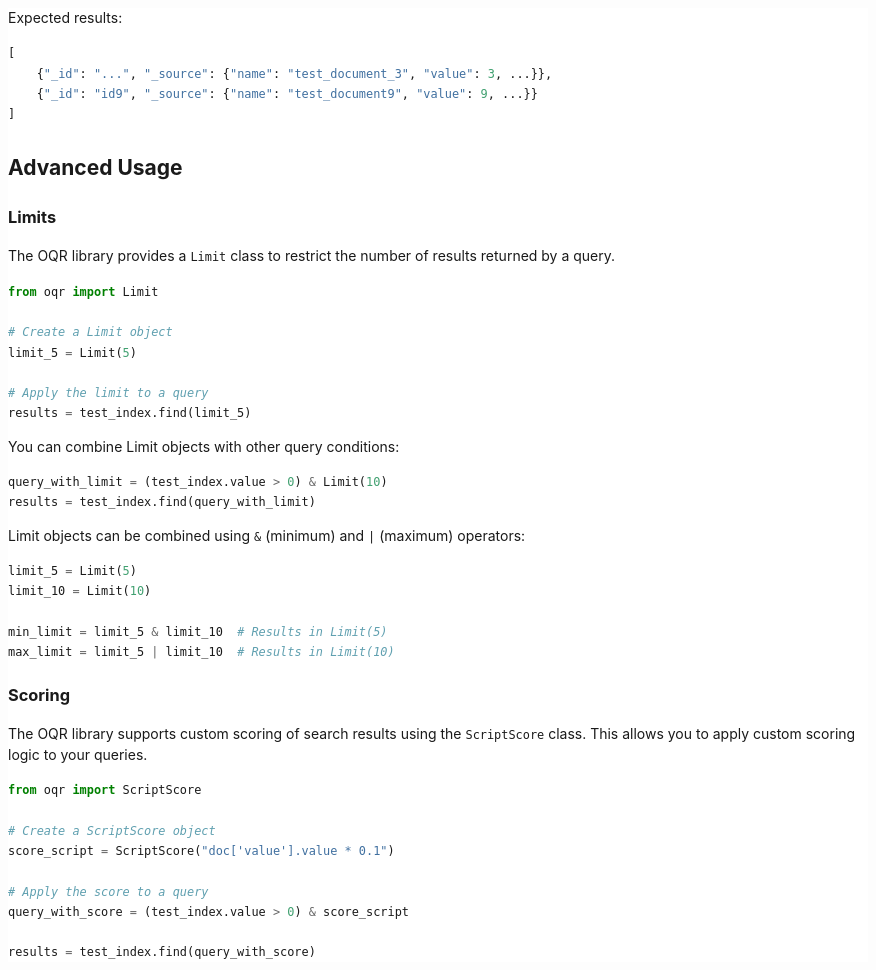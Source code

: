 Expected results:

```python
[
    {"_id": "...", "_source": {"name": "test_document_3", "value": 3, ...}},
    {"_id": "id9", "_source": {"name": "test_document9", "value": 9, ...}}
]
```

## Advanced Usage

### Limits

The OQR library provides a `Limit` class to restrict the number of results returned by a query.

```python
from oqr import Limit

# Create a Limit object
limit_5 = Limit(5)

# Apply the limit to a query
results = test_index.find(limit_5)
```

You can combine Limit objects with other query conditions:

```python
query_with_limit = (test_index.value > 0) & Limit(10)
results = test_index.find(query_with_limit)
```

Limit objects can be combined using `&` (minimum) and `|` (maximum) operators:

```python
limit_5 = Limit(5)
limit_10 = Limit(10)

min_limit = limit_5 & limit_10  # Results in Limit(5)
max_limit = limit_5 | limit_10  # Results in Limit(10)
```

### Scoring

The OQR library supports custom scoring of search results using the `ScriptScore` class. This allows you to apply custom scoring logic to your queries.

```python
from oqr import ScriptScore

# Create a ScriptScore object
score_script = ScriptScore("doc['value'].value * 0.1")

# Apply the score to a query
query_with_score = (test_index.value > 0) & score_script

results = test_index.find(query_with_score)
```
